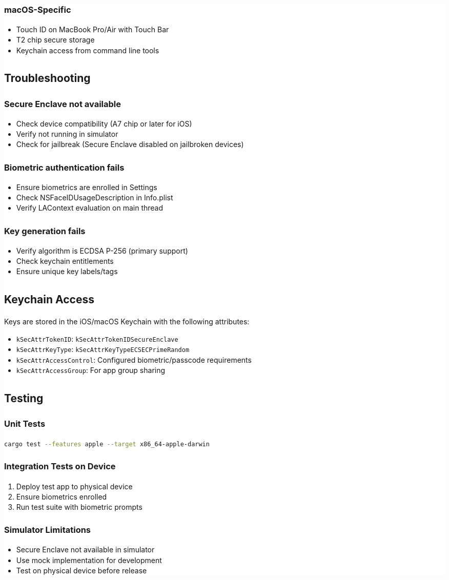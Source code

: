 ### macOS-Specific
- Touch ID on MacBook Pro/Air with Touch Bar
- T2 chip secure storage
- Keychain access from command line tools

## Troubleshooting

### Secure Enclave not available
- Check device compatibility (A7 chip or later for iOS)
- Verify not running in simulator
- Check for jailbreak (Secure Enclave disabled on jailbroken devices)

### Biometric authentication fails
- Ensure biometrics are enrolled in Settings
- Check NSFaceIDUsageDescription in Info.plist
- Verify LAContext evaluation on main thread

### Key generation fails
- Verify algorithm is ECDSA P-256 (primary support)
- Check keychain entitlements
- Ensure unique key labels/tags

## Keychain Access

Keys are stored in the iOS/macOS Keychain with the following attributes:
- `kSecAttrTokenID`: `kSecAttrTokenIDSecureEnclave`
- `kSecAttrKeyType`: `kSecAttrKeyTypeECSECPrimeRandom`
- `kSecAttrAccessControl`: Configured biometric/passcode requirements
- `kSecAttrAccessGroup`: For app group sharing

## Testing

### Unit Tests
```bash
cargo test --features apple --target x86_64-apple-darwin
```

### Integration Tests on Device
1. Deploy test app to physical device
2. Ensure biometrics enrolled
3. Run test suite with biometric prompts

### Simulator Limitations
- Secure Enclave not available in simulator
- Use mock implementation for development
- Test on physical device before release